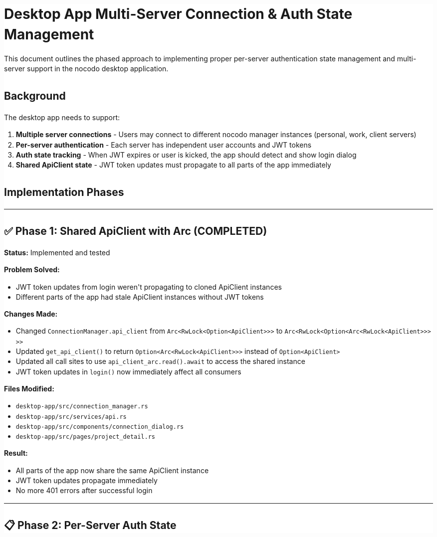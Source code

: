 # Desktop App Multi-Server Connection & Auth State Management

This document outlines the phased approach to implementing proper per-server authentication state management and multi-server support in the nocodo desktop application.

## Background

The desktop app needs to support:
1. **Multiple server connections** - Users may connect to different nocodo manager instances (personal, work, client servers)
2. **Per-server authentication** - Each server has independent user accounts and JWT tokens
3. **Auth state tracking** - When JWT expires or user is kicked, the app should detect and show login dialog
4. **Shared ApiClient state** - JWT token updates must propagate to all parts of the app immediately

## Implementation Phases

---

## ✅ Phase 1: Shared ApiClient with Arc (COMPLETED)

**Status:** Implemented and tested

**Problem Solved:**
- JWT token updates from login weren't propagating to cloned ApiClient instances
- Different parts of the app had stale ApiClient instances without JWT tokens

**Changes Made:**
- Changed `ConnectionManager.api_client` from `Arc<RwLock<Option<ApiClient>>>` to `Arc<RwLock<Option<Arc<RwLock<ApiClient>>>>>`
- Updated `get_api_client()` to return `Option<Arc<RwLock<ApiClient>>>` instead of `Option<ApiClient>`
- Updated all call sites to use `api_client_arc.read().await` to access the shared instance
- JWT token updates in `login()` now immediately affect all consumers

**Files Modified:**
- `desktop-app/src/connection_manager.rs`
- `desktop-app/src/services/api.rs`
- `desktop-app/src/components/connection_dialog.rs`
- `desktop-app/src/pages/project_detail.rs`

**Result:**
- All parts of the app now share the same ApiClient instance
- JWT token updates propagate immediately
- No more 401 errors after successful login

---

## 📋 Phase 2: Per-Server Auth State
